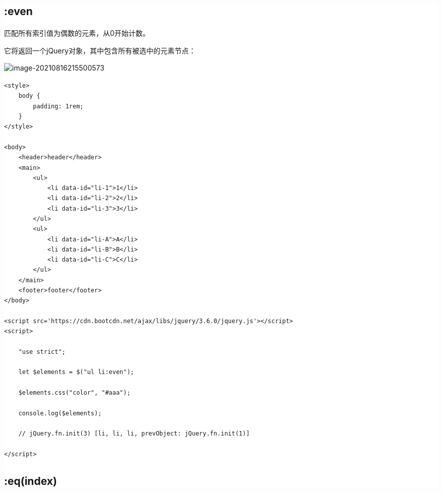 

## :even

匹配所有索引值为偶数的元素，从0开始计数。

它将返回一个jQuery对象，其中包含所有被选中的元素节点：

![image-20210816215500573](https://images-1302522496.cos.ap-nanjing.myqcloud.com/img/image-20210816215500573.png)

```
<style>
    body {
        padding: 1rem;
    }
</style>

<body>
    <header>header</header>
    <main>
        <ul>
            <li data-id="li-1">1</li>
            <li data-id="li-2">2</li>
            <li data-id="li-3">3</li>
        </ul>
        <ul>
            <li data-id="li-A">A</li>
            <li data-id="li-B">B</li>
            <li data-id="li-C">C</li>
        </ul>
    </main>
    <footer>footer</footer>
</body>

<script src='https://cdn.bootcdn.net/ajax/libs/jquery/3.6.0/jquery.js'></script>
<script>

    "use strict";

    let $elements = $("ul li:even");

    $elements.css("color", "#aaa");

    console.log($elements);

    // jQuery.fn.init(3) [li, li, li, prevObject: jQuery.fn.init(1)]

</script>
```



## :eq(index)
